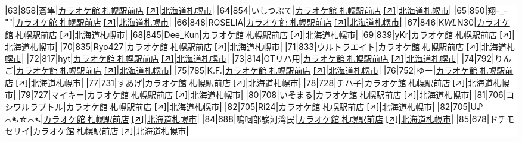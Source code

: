 |63|858|<span class="rank-name-dl">蒼隼</span>|<a href="/darts/rank/shops/93782600ac89fc7e5f9f3321c1147265.html">カラオケ館 札幌駅前店</a> <a href="https://search.dartslive.com/jp/shop/93782600ac89fc7e5f9f3321c1147265">[↗]</a>|<a href="/darts/rank/北海道/札幌市">北海道札幌市</a>|
|64|854|<span class="rank-name-dl">いしつぶて</span>|<a href="/darts/rank/shops/93782600ac89fc7e5f9f3321c1147265.html">カラオケ館 札幌駅前店</a> <a href="https://search.dartslive.com/jp/shop/93782600ac89fc7e5f9f3321c1147265">[↗]</a>|<a href="/darts/rank/北海道/札幌市">北海道札幌市</a>|
|65|850|<span class="rank-name-dl">翔-_-&quot;&quot;</span>|<a href="/darts/rank/shops/93782600ac89fc7e5f9f3321c1147265.html">カラオケ館 札幌駅前店</a> <a href="https://search.dartslive.com/jp/shop/93782600ac89fc7e5f9f3321c1147265">[↗]</a>|<a href="/darts/rank/北海道/札幌市">北海道札幌市</a>|
|66|848|<span class="rank-name-dl">ROSELIA</span>|<a href="/darts/rank/shops/93782600ac89fc7e5f9f3321c1147265.html">カラオケ館 札幌駅前店</a> <a href="https://search.dartslive.com/jp/shop/93782600ac89fc7e5f9f3321c1147265">[↗]</a>|<a href="/darts/rank/北海道/札幌市">北海道札幌市</a>|
|67|846|<span class="rank-name-dl">K*WL*N30</span>|<a href="/darts/rank/shops/93782600ac89fc7e5f9f3321c1147265.html">カラオケ館 札幌駅前店</a> <a href="https://search.dartslive.com/jp/shop/93782600ac89fc7e5f9f3321c1147265">[↗]</a>|<a href="/darts/rank/北海道/札幌市">北海道札幌市</a>|
|68|845|<span class="rank-name-dl">Dee_Kun</span>|<a href="/darts/rank/shops/93782600ac89fc7e5f9f3321c1147265.html">カラオケ館 札幌駅前店</a> <a href="https://search.dartslive.com/jp/shop/93782600ac89fc7e5f9f3321c1147265">[↗]</a>|<a href="/darts/rank/北海道/札幌市">北海道札幌市</a>|
|69|839|<span class="rank-name-dl">yKr</span>|<a href="/darts/rank/shops/93782600ac89fc7e5f9f3321c1147265.html">カラオケ館 札幌駅前店</a> <a href="https://search.dartslive.com/jp/shop/93782600ac89fc7e5f9f3321c1147265">[↗]</a>|<a href="/darts/rank/北海道/札幌市">北海道札幌市</a>|
|70|835|<span class="rank-name-dl">Ryo427</span>|<a href="/darts/rank/shops/93782600ac89fc7e5f9f3321c1147265.html">カラオケ館 札幌駅前店</a> <a href="https://search.dartslive.com/jp/shop/93782600ac89fc7e5f9f3321c1147265">[↗]</a>|<a href="/darts/rank/北海道/札幌市">北海道札幌市</a>|
|71|833|<span class="rank-name-dl">ウルトラエイト</span>|<a href="/darts/rank/shops/93782600ac89fc7e5f9f3321c1147265.html">カラオケ館 札幌駅前店</a> <a href="https://search.dartslive.com/jp/shop/93782600ac89fc7e5f9f3321c1147265">[↗]</a>|<a href="/darts/rank/北海道/札幌市">北海道札幌市</a>|
|72|817|<span class="rank-name-dl">hyt</span>|<a href="/darts/rank/shops/93782600ac89fc7e5f9f3321c1147265.html">カラオケ館 札幌駅前店</a> <a href="https://search.dartslive.com/jp/shop/93782600ac89fc7e5f9f3321c1147265">[↗]</a>|<a href="/darts/rank/北海道/札幌市">北海道札幌市</a>|
|73|814|<span class="rank-name-dl">GTリハ用</span>|<a href="/darts/rank/shops/93782600ac89fc7e5f9f3321c1147265.html">カラオケ館 札幌駅前店</a> <a href="https://search.dartslive.com/jp/shop/93782600ac89fc7e5f9f3321c1147265">[↗]</a>|<a href="/darts/rank/北海道/札幌市">北海道札幌市</a>|
|74|792|<span class="rank-name-dl">りんご</span>|<a href="/darts/rank/shops/93782600ac89fc7e5f9f3321c1147265.html">カラオケ館 札幌駅前店</a> <a href="https://search.dartslive.com/jp/shop/93782600ac89fc7e5f9f3321c1147265">[↗]</a>|<a href="/darts/rank/北海道/札幌市">北海道札幌市</a>|
|75|785|<span class="rank-name-dl">K.F.</span>|<a href="/darts/rank/shops/93782600ac89fc7e5f9f3321c1147265.html">カラオケ館 札幌駅前店</a> <a href="https://search.dartslive.com/jp/shop/93782600ac89fc7e5f9f3321c1147265">[↗]</a>|<a href="/darts/rank/北海道/札幌市">北海道札幌市</a>|
|76|752|<span class="rank-name-dl">ゆー</span>|<a href="/darts/rank/shops/93782600ac89fc7e5f9f3321c1147265.html">カラオケ館 札幌駅前店</a> <a href="https://search.dartslive.com/jp/shop/93782600ac89fc7e5f9f3321c1147265">[↗]</a>|<a href="/darts/rank/北海道/札幌市">北海道札幌市</a>|
|77|731|<span class="rank-name-dl">すあげ</span>|<a href="/darts/rank/shops/93782600ac89fc7e5f9f3321c1147265.html">カラオケ館 札幌駅前店</a> <a href="https://search.dartslive.com/jp/shop/93782600ac89fc7e5f9f3321c1147265">[↗]</a>|<a href="/darts/rank/北海道/札幌市">北海道札幌市</a>|
|78|728|<span class="rank-name-dl">チハ子</span>|<a href="/darts/rank/shops/93782600ac89fc7e5f9f3321c1147265.html">カラオケ館 札幌駅前店</a> <a href="https://search.dartslive.com/jp/shop/93782600ac89fc7e5f9f3321c1147265">[↗]</a>|<a href="/darts/rank/北海道/札幌市">北海道札幌市</a>|
|79|727|<span class="rank-name-dl">マイキー</span>|<a href="/darts/rank/shops/93782600ac89fc7e5f9f3321c1147265.html">カラオケ館 札幌駅前店</a> <a href="https://search.dartslive.com/jp/shop/93782600ac89fc7e5f9f3321c1147265">[↗]</a>|<a href="/darts/rank/北海道/札幌市">北海道札幌市</a>|
|80|708|<span class="rank-name-dl">いそまる</span>|<a href="/darts/rank/shops/93782600ac89fc7e5f9f3321c1147265.html">カラオケ館 札幌駅前店</a> <a href="https://search.dartslive.com/jp/shop/93782600ac89fc7e5f9f3321c1147265">[↗]</a>|<a href="/darts/rank/北海道/札幌市">北海道札幌市</a>|
|81|706|<span class="rank-name-dl">コシワルラプトル</span>|<a href="/darts/rank/shops/93782600ac89fc7e5f9f3321c1147265.html">カラオケ館 札幌駅前店</a> <a href="https://search.dartslive.com/jp/shop/93782600ac89fc7e5f9f3321c1147265">[↗]</a>|<a href="/darts/rank/北海道/札幌市">北海道札幌市</a>|
|82|705|<span class="rank-name-dl">Ri24</span>|<a href="/darts/rank/shops/93782600ac89fc7e5f9f3321c1147265.html">カラオケ館 札幌駅前店</a> <a href="https://search.dartslive.com/jp/shop/93782600ac89fc7e5f9f3321c1147265">[↗]</a>|<a href="/darts/rank/北海道/札幌市">北海道札幌市</a>|
|82|705|<span class="rank-name-dl">U♪ ⌒➷☆⌒➴</span>|<a href="/darts/rank/shops/93782600ac89fc7e5f9f3321c1147265.html">カラオケ館 札幌駅前店</a> <a href="https://search.dartslive.com/jp/shop/93782600ac89fc7e5f9f3321c1147265">[↗]</a>|<a href="/darts/rank/北海道/札幌市">北海道札幌市</a>|
|84|688|<span class="rank-name-dl">嗚咽部駿河湾民</span>|<a href="/darts/rank/shops/93782600ac89fc7e5f9f3321c1147265.html">カラオケ館 札幌駅前店</a> <a href="https://search.dartslive.com/jp/shop/93782600ac89fc7e5f9f3321c1147265">[↗]</a>|<a href="/darts/rank/北海道/札幌市">北海道札幌市</a>|
|85|678|<span class="rank-name-dl">ドチモセリイ</span>|<a href="/darts/rank/shops/93782600ac89fc7e5f9f3321c1147265.html">カラオケ館 札幌駅前店</a> <a href="https://search.dartslive.com/jp/shop/93782600ac89fc7e5f9f3321c1147265">[↗]</a>|<a href="/darts/rank/北海道/札幌市">北海道札幌市</a>|
